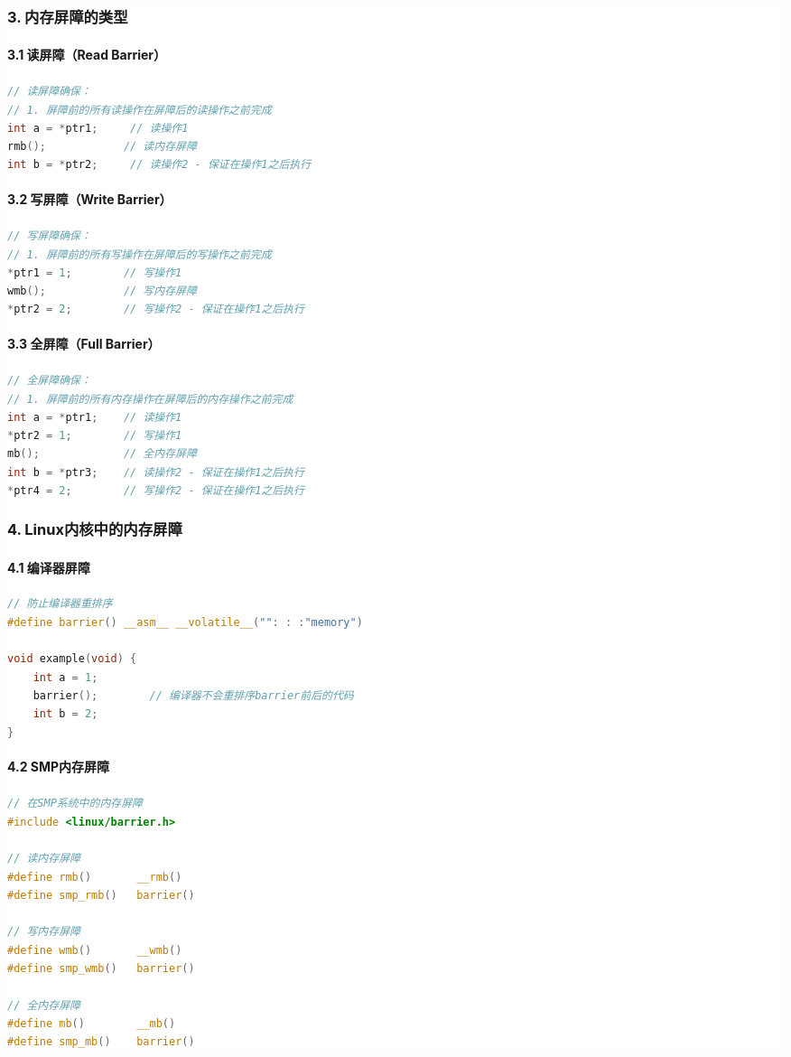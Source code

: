 ### 3. 内存屏障的类型

#### 3.1 读屏障（Read Barrier）

```c
// 读屏障确保：
// 1. 屏障前的所有读操作在屏障后的读操作之前完成
int a = *ptr1;     // 读操作1
rmb();            // 读内存屏障
int b = *ptr2;     // 读操作2 - 保证在操作1之后执行
```

#### 3.2 写屏障（Write Barrier）

```c
// 写屏障确保：
// 1. 屏障前的所有写操作在屏障后的写操作之前完成
*ptr1 = 1;        // 写操作1
wmb();            // 写内存屏障
*ptr2 = 2;        // 写操作2 - 保证在操作1之后执行
```

#### 3.3 全屏障（Full Barrier）

```c
// 全屏障确保：
// 1. 屏障前的所有内存操作在屏障后的内存操作之前完成
int a = *ptr1;    // 读操作1
*ptr2 = 1;        // 写操作1
mb();             // 全内存屏障
int b = *ptr3;    // 读操作2 - 保证在操作1之后执行
*ptr4 = 2;        // 写操作2 - 保证在操作1之后执行
```

### 4. Linux内核中的内存屏障

#### 4.1 编译器屏障

```c
// 防止编译器重排序
#define barrier() __asm__ __volatile__("": : :"memory")

void example(void) {
    int a = 1;
    barrier();        // 编译器不会重排序barrier前后的代码
    int b = 2;
}
```

#### 4.2 SMP内存屏障

```c
// 在SMP系统中的内存屏障
#include <linux/barrier.h>

// 读内存屏障
#define rmb()       __rmb()
#define smp_rmb()   barrier()

// 写内存屏障  
#define wmb()       __wmb()
#define smp_wmb()   barrier()

// 全内存屏障
#define mb()        __mb()
#define smp_mb()    barrier()
```

